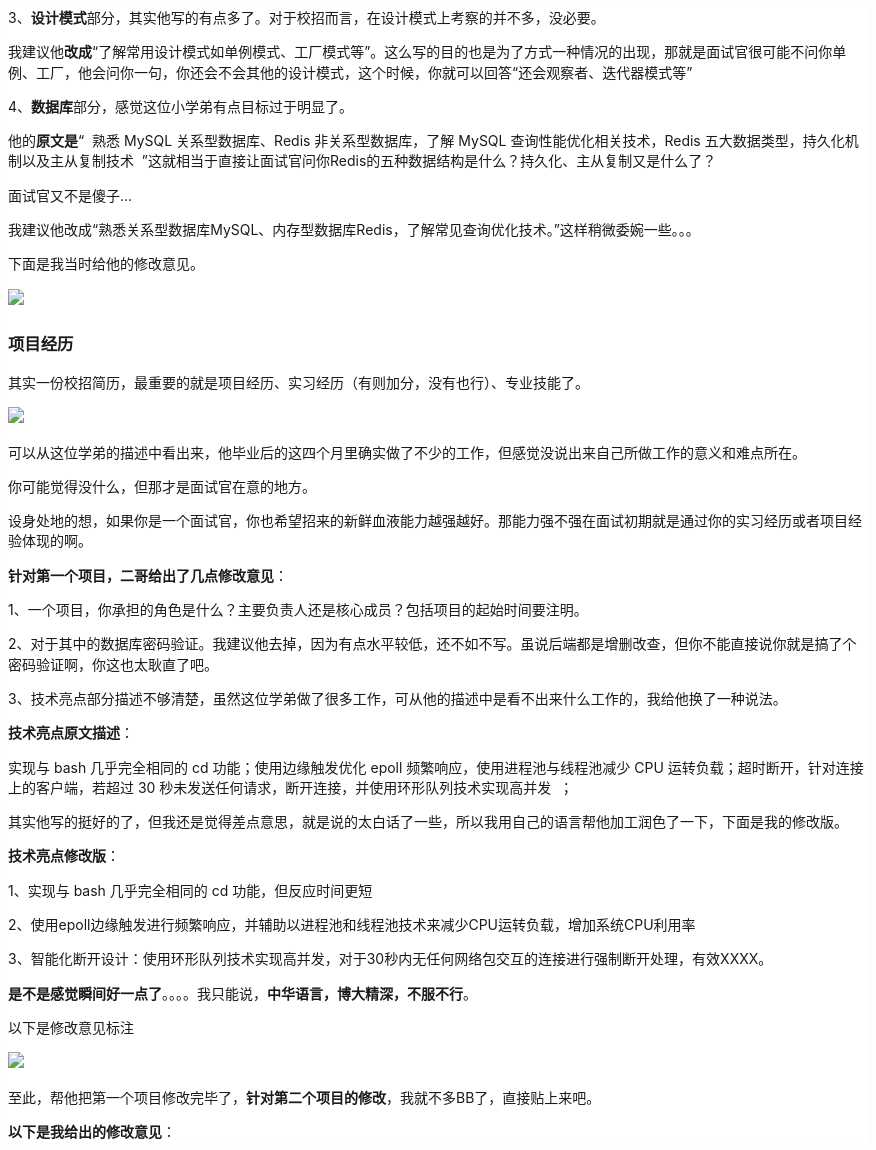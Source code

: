 3、**设计模式**部分，其实他写的有点多了。对于校招而言，在设计模式上考察的并不多，没必要。

我建议他**改成**“了解常用设计模式如单例模式、工厂模式等”。这么写的目的也是为了方式一种情况的出现，那就是面试官很可能不问你单例、工厂，他会问你一句，你还会不会其他的设计模式，这个时候，你就可以回答“还会观察者、迭代器模式等”

4、**数据库**部分，感觉这位小学弟有点目标过于明显了。

他的**原文是**“  熟悉 MySQL 关系型数据库、Redis 非关系型数据库，了解 MySQL 查询性能优化相关技术，Redis 五大数据类型，持久化机制以及主从复制技术  ”这就相当于直接让面试官问你Redis的五种数据结构是什么？持久化、主从复制又是什么了？

面试官又不是傻子...

我建议他改成“熟悉关系型数据库MySQL、内存型数据库Redis，了解常见查询优化技术。”这样稍微委婉一些。。。

下面是我当时给他的修改意见。

![](http://cdn.tobebetterjavaer.com/tobebetterjavaer/images/images/download/jianli-f5c60946-3cdd-4ac6-9e20-8360808f8612.jpg)

### 项目经历

其实一份校招简历，最重要的就是项目经历、实习经历（有则加分，没有也行）、专业技能了。

![](http://cdn.tobebetterjavaer.com/tobebetterjavaer/images/images/download/jianli-a715eaa8-86c5-41ce-aee7-cd1873e2eec8.jpg)

可以从这位学弟的描述中看出来，他毕业后的这四个月里确实做了不少的工作，但感觉没说出来自己所做工作的意义和难点所在。

你可能觉得没什么，但那才是面试官在意的地方。

设身处地的想，如果你是一个面试官，你也希望招来的新鲜血液能力越强越好。那能力强不强在面试初期就是通过你的实习经历或者项目经验体现的啊。

**针对第一个项目，二哥给出了几点修改意见**：

1、一个项目，你承担的角色是什么？主要负责人还是核心成员？包括项目的起始时间要注明。

2、对于其中的数据库密码验证。我建议他去掉，因为有点水平较低，还不如不写。虽说后端都是增删改查，但你不能直接说你就是搞了个密码验证啊，你这也太耿直了吧。

3、技术亮点部分描述不够清楚，虽然这位学弟做了很多工作，可从他的描述中是看不出来什么工作的，我给他换了一种说法。

**技术亮点原文描述**：

实现与 bash 几乎完全相同的 cd 功能；使用边缘触发优化 epoll 频繁响应，使用进程池与线程池减少 CPU 运转负载；超时断开，针对连接上的客户端，若超过 30 秒未发送任何请求，断开连接，并使用环形队列技术实现高并发  ；

其实他写的挺好的了，但我还是觉得差点意思，就是说的太白话了一些，所以我用自己的语言帮他加工润色了一下，下面是我的修改版。

**技术亮点修改版**：

1、实现与 bash 几乎完全相同的 cd 功能，但反应时间更短 

2、使用epoll边缘触发进行频繁响应，并辅助以进程池和线程池技术来减少CPU运转负载，增加系统CPU利用率 

3、智能化断开设计：使用环形队列技术实现高并发，对于30秒内无任何网络包交互的连接进行强制断开处理，有效XXXX。

**是不是感觉瞬间好一点了**。。。。我只能说，**中华语言，博大精深，不服不行**。

以下是修改意见标注

![](http://cdn.tobebetterjavaer.com/tobebetterjavaer/images/images/download/jianli-5b6ff7c0-c8ad-4874-8ee8-7593e3ee1f5f.jpg)

至此，帮他把第一个项目修改完毕了，**针对第二个项目的修改**，我就不多BB了，直接贴上来吧。

**以下是我给出的修改意见**：

